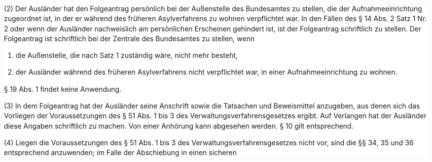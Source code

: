 (2) Der Ausländer hat den Folgeantrag persönlich bei der Außenstelle
des Bundesamtes zu stellen, die der Aufnahmeeinrichtung zugeordnet
ist, in der er während des früheren Asylverfahrens zu wohnen
verpflichtet war. In den Fällen des § 14 Abs. 2 Satz 1 Nr. 2 oder wenn
der Ausländer nachweislich am persönlichen Erscheinen gehindert ist,
ist der Folgeantrag schriftlich zu stellen. Der Folgeantrag ist
schriftlich bei der Zentrale des Bundesamtes zu stellen, wenn

1.  die Außenstelle, die nach Satz 1 zuständig wäre, nicht mehr besteht,


2.  der Ausländer während des früheren Asylverfahrens nicht verpflichtet
    war, in einer Aufnahmeeinrichtung zu wohnen.



§ 19 Abs. 1 findet keine Anwendung.

(3) In dem Folgeantrag hat der Ausländer seine Anschrift sowie die
Tatsachen und Beweismittel anzugeben, aus denen sich das Vorliegen der
Voraussetzungen des § 51 Abs. 1 bis 3 des
Verwaltungsverfahrensgesetzes ergibt. Auf Verlangen hat der Ausländer
diese Angaben schriftlich zu machen. Von einer Anhörung kann abgesehen
werden. § 10 gilt entsprechend.

(4) Liegen die Voraussetzungen des § 51 Abs. 1 bis 3 des
Verwaltungsverfahrensgesetzes nicht vor, sind die §§ 34, 35 und 36
entsprechend anzuwenden; im Falle der Abschiebung in einen sicheren
